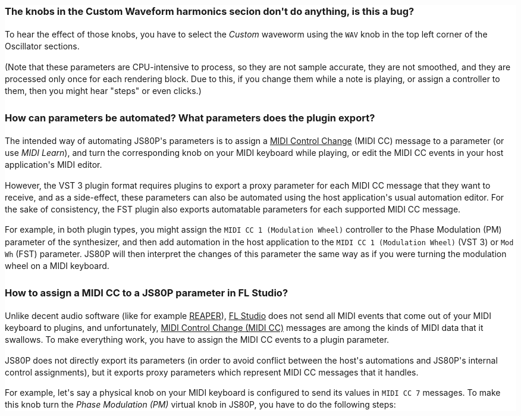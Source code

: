 <a name="faq-custom-wave"></a>

### The knobs in the Custom Waveform harmonics secion don't do anything, is this a bug?

To hear the effect of those knobs, you have to select the _Custom_ waveworm
using the `WAV` knob in the top left corner of the Oscillator sections.

(Note that these parameters are CPU-intensive to process, so they are not
sample accurate, they are not smoothed, and they are processed only once for
each rendering block. Due to this, if you change them while a note is playing,
or assign a controller to them, then you might hear "steps" or even clicks.)

<a name="faq-automation"></a>

### How can parameters be automated? What parameters does the plugin export?

The intended way of automating JS80P's parameters is to assign a
[MIDI Control Change][midicc] (MIDI CC) message to a parameter (or use _MIDI
Learn_), and turn the corresponding knob on your MIDI keyboard while playing,
or edit the MIDI CC events in your host application's MIDI editor.

However, the VST 3 plugin format requires plugins to export a proxy parameter
for each MIDI CC message that they want to receive, and as a side-effect, these
parameters can also be automated using the host application's usual automation
editor. For the sake of consistency, the FST plugin also exports automatable
parameters for each supported MIDI CC message.

  [midicc]: https://www.midi.org/specifications-old/item/table-3-control-change-messages-data-bytes-2

For example, in both plugin types, you might assign the
`MIDI CC 1 (Modulation Wheel)` controller to the Phase Modulation (PM)
parameter of the synthesizer, and then add automation in the host application
to the `MIDI CC 1 (Modulation Wheel)` (VST 3) or `ModWh` (FST) parameter. JS80P
will then interpret the changes of this parameter the same way as if you were
turning the modulation wheel on a MIDI keyboard.

<a name="faq-flstudio-midicc"></a>

### How to assign a MIDI CC to a JS80P parameter in FL Studio?

Unlike decent audio software (like for example
[REAPER](https://www.reaper.fm/)), [FL Studio](https://www.image-line.com/fl-studio/)
does not send all MIDI events that come out of your MIDI keyboard to plugins,
and unfortunately, [MIDI Control Change (MIDI CC)][midicc2] messages are among
the kinds of MIDI data that it swallows. To make everything work, you have to
assign the MIDI CC events to a plugin parameter.

  [midicc2]: https://www.midi.org/specifications-old/item/table-3-control-change-messages-data-bytes-2

JS80P does not directly export its parameters (in order to avoid conflict
between the host's automations and JS80P's internal control assignments), but
it exports proxy parameters which represent MIDI CC messages that it handles.

For example, let's say a physical knob on your MIDI keyboard is configured to
send its values in `MIDI CC 7` messages. To make this knob turn the _Phase
Modulation (PM)_ virtual knob in JS80P, you have to do the following steps:


  [plugin]: https://en.wikipedia.org/wiki/Virtual_Studio_Technology
  [webaudio]: https://www.w3.org/TR/webaudio/
  [cs80]: https://en.wikipedia.org/wiki/Yamaha_CS-80
  [js80]: https://attilammagyar.github.io/toys/js-80/